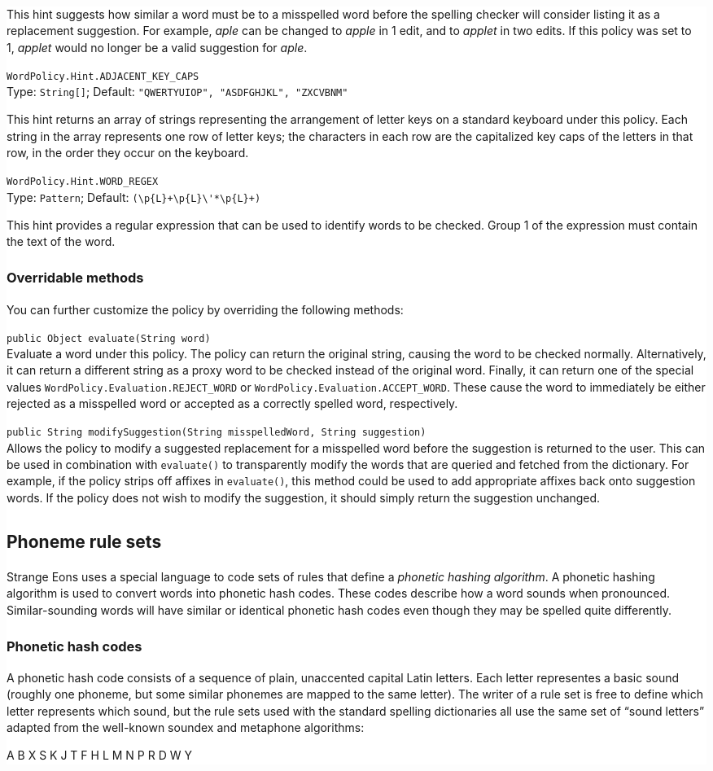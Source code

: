 This hint suggests how similar a word must be to a misspelled word before the spelling checker will consider listing it as a replacement suggestion. For example, *aple* can be changed to *apple* in 1 edit, and to *applet* in two edits. If this policy was set to 1, *applet* would no longer be a valid suggestion for *aple*.

`WordPolicy.Hint.ADJACENT_KEY_CAPS`   
Type: `String[]`; Default: `"QWERTYUIOP", "ASDFGHJKL", "ZXCVBNM"`

This hint returns an array of strings representing the arrangement of letter keys on a standard keyboard under this policy. Each string in the array represents one row of letter keys; the characters in each row are the capitalized key caps of the letters in that row, in the order they occur on the keyboard. 

`WordPolicy.Hint.WORD_REGEX`    
Type: `Pattern`; Default: `(\p{L}+\p{L}\'*\p{L}+)` 

This hint provides a regular expression that can be used to identify words to be checked. Group 1 of the expression must contain the text of the word. 

### Overridable methods

You can further customize the policy by overriding the following methods:

`public Object evaluate(String word)`  
Evaluate a word under this policy. The policy can return the original string, causing the word to be checked normally. Alternatively, it can return a different string as a proxy word to be checked instead of the original word. Finally, it can return one of the special values `WordPolicy.Evaluation.REJECT_WORD` or `WordPolicy.Evaluation.ACCEPT_WORD`. These cause the word to immediately be either rejected as a misspelled word or accepted as a correctly spelled word, respectively.

`public String modifySuggestion(String misspelledWord, String suggestion) `  
Allows the policy to modify a suggested replacement for a misspelled word before the suggestion is returned to the user. This can be used in combination with `evaluate()` to transparently modify the words that are queried and fetched from the dictionary. For example, if the policy strips off affixes in `evaluate()`, this method could be used to add appropriate affixes back onto suggestion words. If the policy does not wish to modify the suggestion, it should simply return the suggestion unchanged. 

## Phoneme rule sets

Strange Eons uses a special language to code sets of rules that define a *phonetic hashing algorithm*. A phonetic hashing algorithm is used to convert words into phonetic hash codes. These codes describe how a word sounds when pronounced. Similar-sounding words will have similar or identical phonetic hash codes even though they may be spelled quite differently.

### Phonetic hash codes

A phonetic hash code consists of a sequence of plain, unaccented capital Latin letters. Each letter representes a basic sound (roughly one phoneme, but some similar phonemes are mapped to the same letter). The writer of a rule set is free to define which letter represents which sound, but the rule sets used with the standard spelling dictionaries all use the same set of “sound letters” adapted from the well-known soundex and metaphone algorithms:

A B X S K J T F H L M N P R D W Y 
